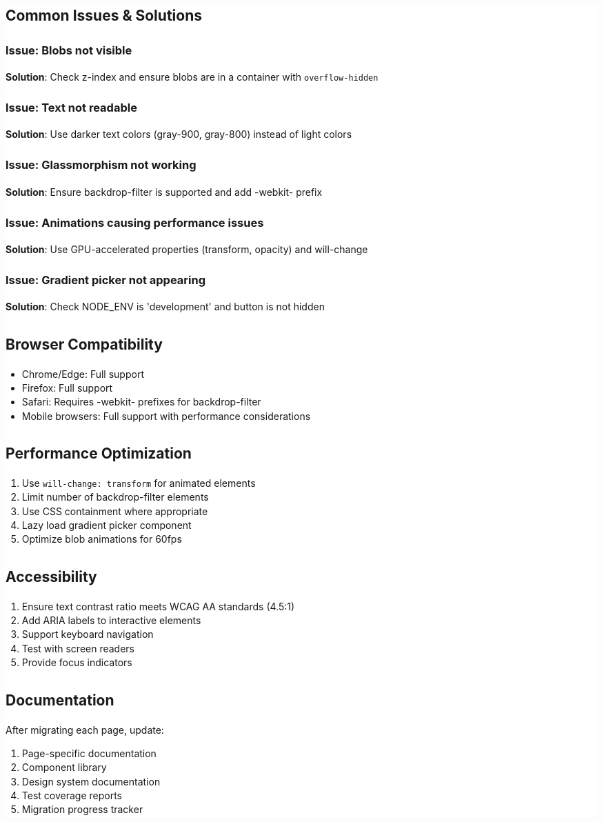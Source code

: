 ## Common Issues & Solutions

### Issue: Blobs not visible
**Solution**: Check z-index and ensure blobs are in a container with `overflow-hidden`

### Issue: Text not readable
**Solution**: Use darker text colors (gray-900, gray-800) instead of light colors

### Issue: Glassmorphism not working
**Solution**: Ensure backdrop-filter is supported and add -webkit- prefix

### Issue: Animations causing performance issues
**Solution**: Use GPU-accelerated properties (transform, opacity) and will-change

### Issue: Gradient picker not appearing
**Solution**: Check NODE_ENV is 'development' and button is not hidden

## Browser Compatibility

- Chrome/Edge: Full support
- Firefox: Full support
- Safari: Requires -webkit- prefixes for backdrop-filter
- Mobile browsers: Full support with performance considerations

## Performance Optimization

1. Use `will-change: transform` for animated elements
2. Limit number of backdrop-filter elements
3. Use CSS containment where appropriate
4. Lazy load gradient picker component
5. Optimize blob animations for 60fps

## Accessibility

1. Ensure text contrast ratio meets WCAG AA standards (4.5:1)
2. Add ARIA labels to interactive elements
3. Support keyboard navigation
4. Test with screen readers
5. Provide focus indicators

## Documentation

After migrating each page, update:

1. Page-specific documentation
2. Component library
3. Design system documentation
4. Test coverage reports
5. Migration progress tracker

